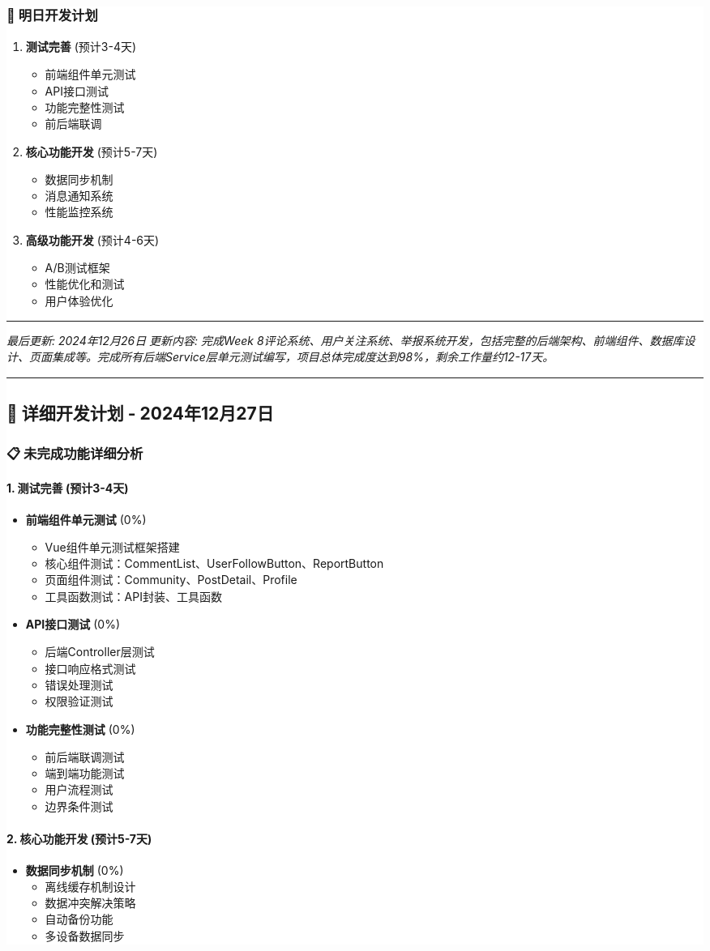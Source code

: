 ### 🚀 **明日开发计划**
1. **测试完善** (预计3-4天)
   - 前端组件单元测试
   - API接口测试
   - 功能完整性测试
   - 前后端联调

2. **核心功能开发** (预计5-7天)
   - 数据同步机制
   - 消息通知系统
   - 性能监控系统

3. **高级功能开发** (预计4-6天)
   - A/B测试框架
   - 性能优化和测试
   - 用户体验优化

---

*最后更新: 2024年12月26日*
*更新内容: 完成Week 8评论系统、用户关注系统、举报系统开发，包括完整的后端架构、前端组件、数据库设计、页面集成等。完成所有后端Service层单元测试编写，项目总体完成度达到98%，剩余工作量约12-17天。*

---

## 🚀 **详细开发计划 - 2024年12月27日**

### 📋 **未完成功能详细分析**

#### 1. **测试完善** (预计3-4天)
- **前端组件单元测试** (0%)
  - Vue组件单元测试框架搭建
  - 核心组件测试：CommentList、UserFollowButton、ReportButton
  - 页面组件测试：Community、PostDetail、Profile
  - 工具函数测试：API封装、工具函数

- **API接口测试** (0%)
  - 后端Controller层测试
  - 接口响应格式测试
  - 错误处理测试
  - 权限验证测试

- **功能完整性测试** (0%)
  - 前后端联调测试
  - 端到端功能测试
  - 用户流程测试
  - 边界条件测试

#### 2. **核心功能开发** (预计5-7天)
- **数据同步机制** (0%)
  - 离线缓存机制设计
  - 数据冲突解决策略
  - 自动备份功能
  - 多设备数据同步
